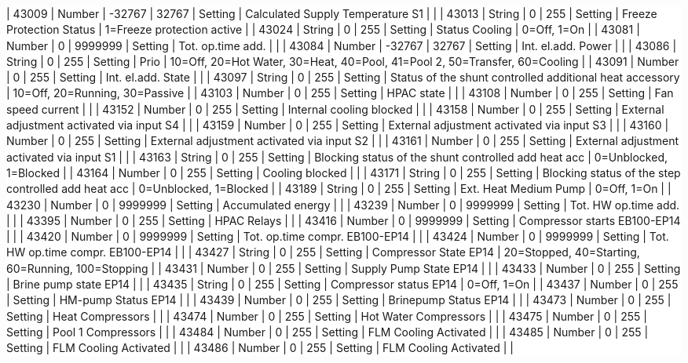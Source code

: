 | 43009 | Number | -32767 | 32767 | Setting | Calculated Supply Temperature S1 |  |
| 43013 | String | 0 | 255 | Setting | Freeze Protection Status | 1=Freeze protection active |
| 43024 | String | 0 | 255 | Setting | Status Cooling | 0=Off, 1=On |
| 43081 | Number | 0 | 9999999 | Setting | Tot. op.time add. |  |
| 43084 | Number | -32767 | 32767 | Setting | Int. el.add. Power |  |
| 43086 | String | 0 | 255 | Setting | Prio | 10=Off, 20=Hot Water, 30=Heat, 40=Pool, 41=Pool 2, 50=Transfer, 60=Cooling |
| 43091 | Number | 0 | 255 | Setting | Int. el.add. State |  |
| 43097 | String | 0 | 255 | Setting | Status of the shunt controlled additional heat accessory | 10=Off, 20=Running, 30=Passive |
| 43103 | Number | 0 | 255 | Setting | HPAC state |  |
| 43108 | Number | 0 | 255 | Setting | Fan speed current |  |
| 43152 | Number | 0 | 255 | Setting | Internal cooling blocked |  |
| 43158 | Number | 0 | 255 | Setting | External adjustment activated via input S4 |  |
| 43159 | Number | 0 | 255 | Setting | External adjustment activated via input S3 |  |
| 43160 | Number | 0 | 255 | Setting | External adjustment activated via input S2 |  |
| 43161 | Number | 0 | 255 | Setting | External adjustment activated via input S1 |  |
| 43163 | String | 0 | 255 | Setting | Blocking status of the shunt controlled add heat acc | 0=Unblocked, 1=Blocked |
| 43164 | Number | 0 | 255 | Setting | Cooling blocked |  |
| 43171 | String | 0 | 255 | Setting | Blocking status of the step controlled add heat acc | 0=Unblocked, 1=Blocked |
| 43189 | String | 0 | 255 | Setting | Ext. Heat Medium Pump | 0=Off, 1=On |
| 43230 | Number | 0 | 9999999 | Setting | Accumulated energy |  |
| 43239 | Number | 0 | 9999999 | Setting | Tot. HW op.time add. |  |
| 43395 | Number | 0 | 255 | Setting | HPAC Relays |  |
| 43416 | Number | 0 | 9999999 | Setting | Compressor starts EB100-EP14 |  |
| 43420 | Number | 0 | 9999999 | Setting | Tot. op.time compr. EB100-EP14 |  |
| 43424 | Number | 0 | 9999999 | Setting | Tot. HW op.time compr. EB100-EP14 |  |
| 43427 | String | 0 | 255 | Setting | Compressor State EP14 | 20=Stopped, 40=Starting, 60=Running, 100=Stopping |
| 43431 | Number | 0 | 255 | Setting | Supply Pump State EP14 |  |
| 43433 | Number | 0 | 255 | Setting | Brine pump state EP14 |  |
| 43435 | String | 0 | 255 | Setting | Compressor status EP14 | 0=Off, 1=On |
| 43437 | Number | 0 | 255 | Setting | HM-pump Status EP14 |  |
| 43439 | Number | 0 | 255 | Setting | Brinepump Status EP14 |  |
| 43473 | Number | 0 | 255 | Setting | Heat Compressors |  |
| 43474 | Number | 0 | 255 | Setting | Hot Water Compressors |  |
| 43475 | Number | 0 | 255 | Setting | Pool 1 Compressors |  |
| 43484 | Number | 0 | 255 | Setting | FLM Cooling Activated |  |
| 43485 | Number | 0 | 255 | Setting | FLM Cooling Activated |  |
| 43486 | Number | 0 | 255 | Setting | FLM Cooling Activated |  |